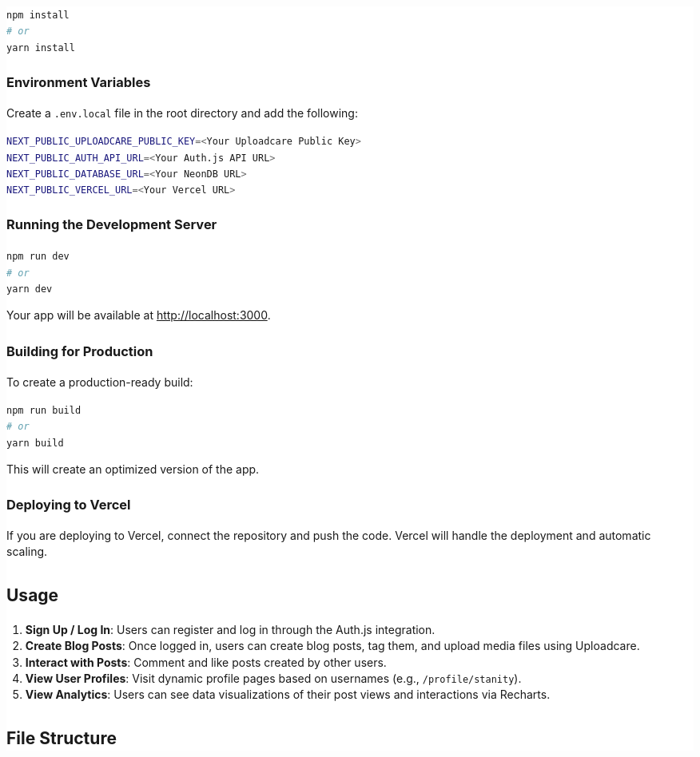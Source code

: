 ```bash
npm install
# or
yarn install
```

### Environment Variables

Create a `.env.local` file in the root directory and add the following:

```bash
NEXT_PUBLIC_UPLOADCARE_PUBLIC_KEY=<Your Uploadcare Public Key>
NEXT_PUBLIC_AUTH_API_URL=<Your Auth.js API URL>
NEXT_PUBLIC_DATABASE_URL=<Your NeonDB URL>
NEXT_PUBLIC_VERCEL_URL=<Your Vercel URL>
```

### Running the Development Server

```bash
npm run dev
# or
yarn dev
```

Your app will be available at [http://localhost:3000](http://localhost:3000).

### Building for Production

To create a production-ready build:

```bash
npm run build
# or
yarn build
```

This will create an optimized version of the app.

### Deploying to Vercel

If you are deploying to Vercel, connect the repository and push the code. Vercel will handle the deployment and automatic scaling.

## Usage

1. **Sign Up / Log In**: Users can register and log in through the Auth.js integration.
2. **Create Blog Posts**: Once logged in, users can create blog posts, tag them, and upload media files using Uploadcare.
3. **Interact with Posts**: Comment and like posts created by other users.
4. **View User Profiles**: Visit dynamic profile pages based on usernames (e.g., `/profile/stanity`).
5. **View Analytics**: Users can see data visualizations of their post views and interactions via Recharts.

## File Structure
